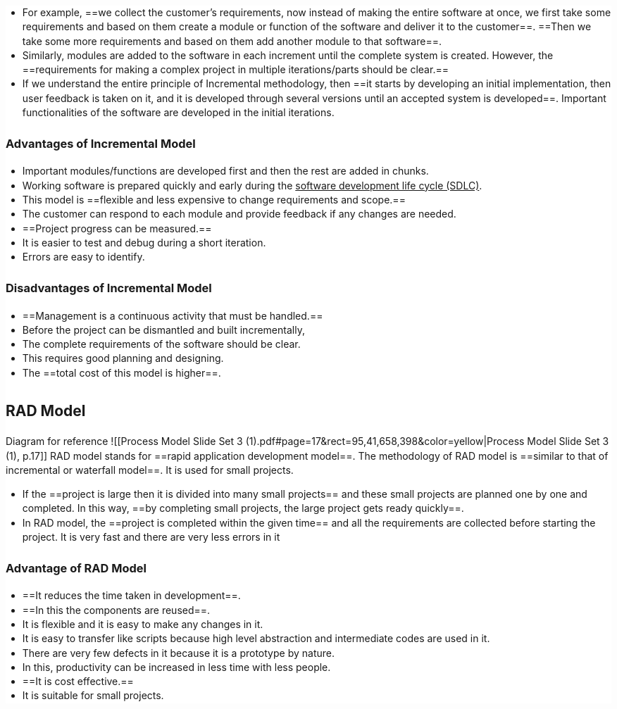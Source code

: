 - For example, ==we collect the customer’s requirements, now instead of making the entire software at once, we first take some requirements and based on them create a module or function of the software and deliver it to the customer==. ==Then we take some more requirements and based on them add another module to that software==.
- Similarly, modules are added to the software in each increment until the complete system is created. However, the ==requirements for making a complex project in multiple iterations/parts should be clear.==
- If we understand the entire principle of Incremental methodology, then ==it starts by developing an initial implementation, then user feedback is taken on it, and it is developed through several versions until an accepted system is developed==. Important functionalities of the software are developed in the initial iterations.

### Advantages of Incremental Model

- Important modules/functions are developed first and then the rest are added in chunks.
- Working software is prepared quickly and early during the [software development life cycle (SDLC)](https://www.geeksforgeeks.org/software-development/).
- This model is ==flexible and less expensive to change requirements and scope.==
- The customer can respond to each module and provide feedback if any changes are needed.
- ==Project progress can be measured.==
- It is easier to test and debug during a short iteration.
- Errors are easy to identify.

### Disadvantages of Incremental Model

- ==Management is a continuous activity that must be handled.==
- Before the project can be dismantled and built incrementally,
- The complete requirements of the software should be clear.
- This requires good planning and designing.
- The ==total cost of this model is higher==.

## RAD Model
Diagram for reference
![[Process Model Slide Set 3 (1).pdf#page=17&rect=95,41,658,398&color=yellow|Process Model Slide Set 3 (1), p.17]]
RAD model stands for ==rapid application development model==. The methodology of RAD model is ==similar to that of incremental or waterfall model==. It is used for small projects.

- If the ==project is large then it is divided into many small projects== and these small projects are planned one by one and completed. In this way, ==by completing small projects, the large project gets ready quickly==.
- In RAD model, the ==project is completed within the given time== and all the requirements are collected before starting the project. It is very fast and there are very less errors in it
### Advantage of RAD Model

- ==It reduces the time taken in development==.
- ==In this the components are reused==.
- It is flexible and it is easy to make any changes in it.
- It is easy to transfer like scripts because high level abstraction and intermediate codes are used in it.
- There are very few defects in it because it is a prototype by nature.
- In this, productivity can be increased in less time with less people.
- ==It is cost effective.==
- It is suitable for small projects.
